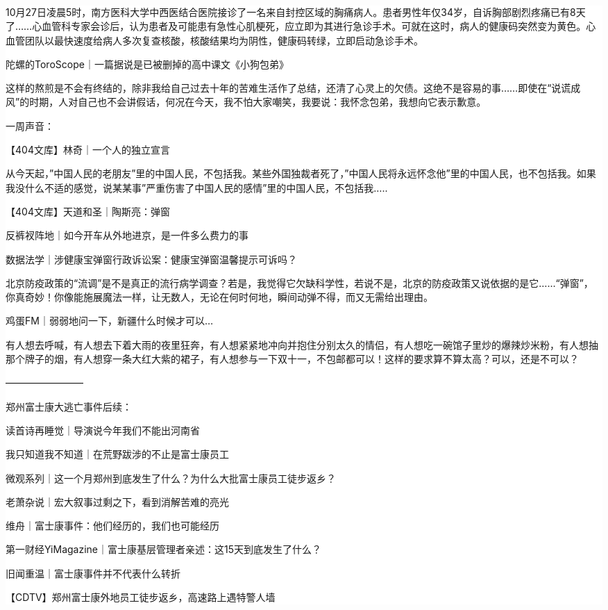

10月27日凌晨5时，南方医科大学中西医结合医院接诊了一名来自封控区域的胸痛病人。患者男性年仅34岁，自诉胸部剧烈疼痛已有8天了&#8230;&#8230;心血管科专家会诊后，认为患者及可能患有急性心肌梗死，应立即为其进行急诊手术。可就在这时，病人的健康码突然变为黄色。心血管团队以最快速度给病人多次复查核酸，核酸结果均为阴性，健康码转绿，立即启动急诊手术。



陀螺的ToroScope｜一篇据说是已被删掉的高中课文《小狗包弟》



这样的熬煎是不会有终结的，除非我给自己过去十年的苦难生活作了总结，还清了心灵上的欠债。这绝不是容易的事&#8230;&#8230;即使在“说谎成风”的时期，人对自己也不会讲假话，何况在今天，我不怕大家嘲笑，我要说：我怀念包弟，我想向它表示歉意。

一周声音：



【404文库】林奇｜一个人的独立宣言



从今天起，”中国人民的老朋友”里的中国人民，不包括我。某些外国独裁者死了，”中国人民将永远怀念他”里的中国人民，也不包括我。如果我没什么不适的感觉，说某某事”严重伤害了中国人民的感情”里的中国人民，不包括我&#8230;..



【404文库】天道和圣｜陶斯亮：弹窗

反裤衩阵地｜如今开车从外地进京，是一件多么费力的事

数据法学｜涉健康宝弹窗行政诉讼案：健康宝弹窗温馨提示可诉吗？



北京防疫政策的“流调”是不是真正的流行病学调查？若是，我觉得它欠缺科学性，若说不是，北京的防疫政策又说依据的是它&#8230;&#8230;“弹窗”，你真奇妙！你像能施展魔法一样，让无数人，无论在何时何地，瞬间动弹不得，而又无需给出理由。



鸡蛋FM｜弱弱地问一下，新疆什么时候才可以…



有人想去呼喊，有人想去下着大雨的夜里狂奔，有人想紧紧地冲向并抱住分别太久的情侣，有人想吃一碗馆子里炒的爆辣炒米粉，有人想抽那个牌子的烟，有人想穿一条大红大紫的裙子，有人想参与一下双十一，不包邮都可以！这样的要求算不算太高？可以，还是不可以？

————————

郑州富士康大逃亡事件后续：



读首诗再睡觉｜导演说今年我们不能出河南省

我只知道我不知道｜在荒野跋涉的不止是富士康员工

微观系列｜这一个月郑州到底发生了什么？为什么大批富士康员工徒步返乡？

老萧杂说｜宏大叙事过剩之下，看到消解苦难的亮光

维舟｜富士康事件：他们经历的，我们也可能经历

第一财经YiMagazine｜富士康基层管理者亲述：这15天到底发生了什么？

旧闻重温｜富士康事件并不代表什么转折

【CDTV】郑州富士康外地员工徒步返乡，高速路上遇特警人墙

